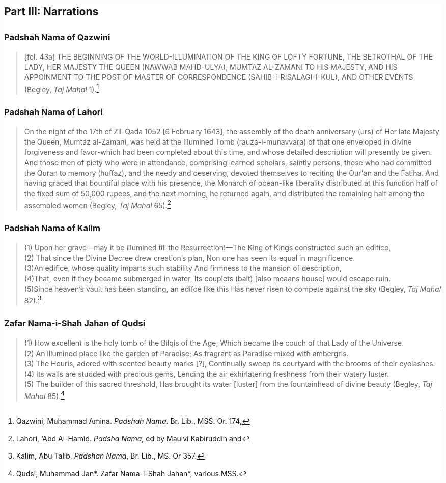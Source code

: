 ## Part III: Narrations  

### Padshah Nama of Qazwini

> \[fol. 43a\] THE BEGINNING OF THE WORLD-ILLUMINATION OF THE KING OF
> LOFTY FORTUNE, THE BETROTHAL OF THE LADY, HER MAJESTY THE QUEEN
> (NAWWAB MAHD-ULYA), MUMTAZ AL-ZAMANI TO HIS MAJESTY, AND HIS
> APPOINMENT TO THE POST OF MASTER OF CORRESPONDENCE
> (SAHIB-I-RISALAGI-I-KUL), AND OTHER EVENTS (Begley, *Taj Mahal*
> 1).[^11]

### Padshah Nama of Lahori

> On the night of the 17th of Zil-Qada 1052 \[6 February 1643\], the
> assembly of the death anniversary (urs) of Her late Majesty the Queen,
> Mumtaz al-Zamani, was held at the Illumined Tomb (rauza-i-munavvara)
> of that one enveloped in divine forgiveness and favor-which had been
> completed about this time, and whose detailed description will
> presently be given. And those men of piety who were in attendance,
> comprising learned scholars, saintly persons, those who had committed
> the Quran to memory (huffaz), and the needy and deserving, devoted
> themselves to reciting the Our'an and the Fatiha. And having graced
> that bountiful place with his presence, the Monarch of ocean-like
> liberality distributed at this function half of the fixed sum of
> 50,000 rupees, and the next morning, he returned again, and
> distributed the remaining half among the assembled women (Begley, *Taj
> Mahal* 65).[^12]

### Padshah Nama of Kalim

> \(1\) Upon her grave—may it be illumined till the Resurrection!—The
> King of Kings constructed such an edifice,<br>
> \(2\) That since the Divine Decree drew creation’s plan, Non one has
> seen its equal in magnificence.<br>
> (3)An edifice, whose quality imparts such stability And firmness to
> the mansion of description,<br>
> (4)That, even if they became submerged in water, Its couplets (bait)
> \[also meaans house\] would escape ruin.<br>
> (5)Since heaven’s vault has been standing, an edifce like this Has
> never risen to compete against the sky (Begley, *Taj Mahal* 82).[^13]

### Zafar Nama-i-Shah Jahan of Qudsi

> \(1\) How excellent is the holy tomb of the Bilqis of the Age, Which
> became the couch of that Lady of the Universe.<br>
> \(2\) An illumined place like the garden of Paradise; As fragrant as
> Paradise mixed with ambergris.<br>
> \(3\) The Houris, adored with scented beauty marks \[?\], Continually
> sweep its courtyard with the brooms of their eyelashes.<br>
> \(4\) Its walls are studded with precious gems, Lending the air
> exhirlatering freshness from their watery luster.<br>
> \(5\) The builder of this sacred threshold, Has brought its water
> \[luster\] from the fountainhead of divine beauty (Begley, *Taj Mahal* 85).[^14]


[^1]: &lrm;پادشاه‌نامه, padshah nama: “Chronicle of the Emperor” (Page xxiii)
[^3]: તન-મન-ધન a. n. \[See તન + મન + ધન\] Lit. The body, the mind, and
[^4]: Sehrawat, Sourabh. 2022, p. a group of people standing in front of
[^5]: painting, with watercolour, Wellcome Collection, c. 1800, pp.
[^6]: Begley, Wayne E. "The Myth of the Taj Mahal and a New Theory of
[^7]: Plato. *Plato in Twelve Volumes.* Translated by Paul Shorey, vol.
[^8]: Sharma, Sunil. *Persian Poetry at the Indian Frontier: Masʻŝud
[^9]: Jaipur City Palace, Kapad Dwara Collection, K.D. No. 176/R.
[^10]: *The Message of the Qurʼan.* Translated by Muhammad Asad, Book
[^11]: Qazwini, Muhammad Amina. *Padshah Nama*. Br. Lib., MSS. Or. 174,
[^12]: Lahori, ‘Abd Al-Hamid. *Padsha Nama*, ed by Maulvi Kabiruddin and
[^13]: Kalim, Abu Talib, *Padshah Nama*, Br. Lib., MS. Or 357.
[^14]: Qudsi, Muhammad Jan*. Zafar Nama-i-Shah Jahan*, various MSS.